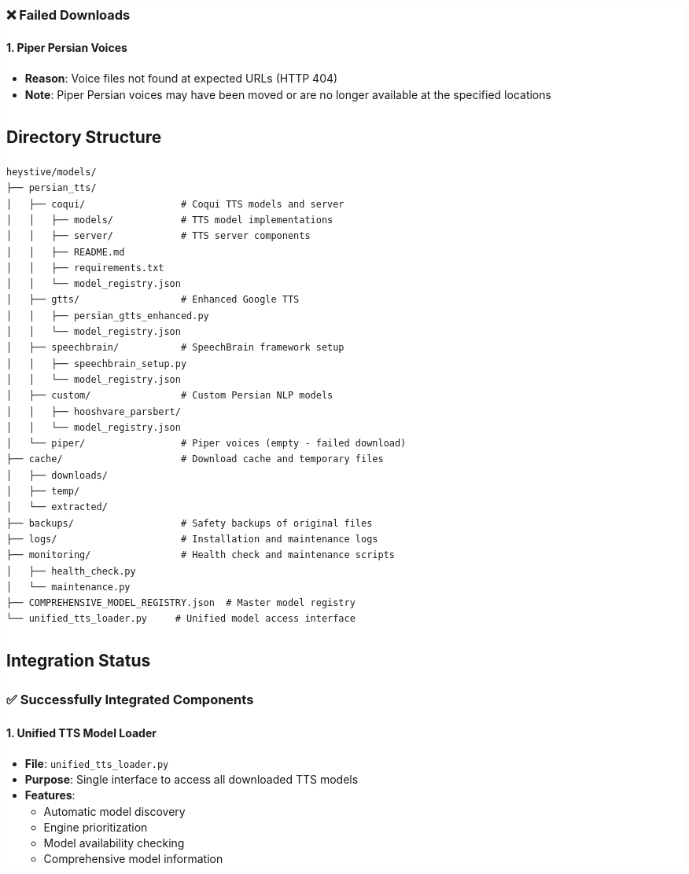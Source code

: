 ### ❌ Failed Downloads

#### 1. Piper Persian Voices
- **Reason**: Voice files not found at expected URLs (HTTP 404)
- **Note**: Piper Persian voices may have been moved or are no longer available at the specified locations

## Directory Structure

```
heystive/models/
├── persian_tts/
│   ├── coqui/                 # Coqui TTS models and server
│   │   ├── models/            # TTS model implementations
│   │   ├── server/            # TTS server components
│   │   ├── README.md
│   │   ├── requirements.txt
│   │   └── model_registry.json
│   ├── gtts/                  # Enhanced Google TTS
│   │   ├── persian_gtts_enhanced.py
│   │   └── model_registry.json
│   ├── speechbrain/           # SpeechBrain framework setup
│   │   ├── speechbrain_setup.py
│   │   └── model_registry.json
│   ├── custom/                # Custom Persian NLP models
│   │   ├── hooshvare_parsbert/
│   │   └── model_registry.json
│   └── piper/                 # Piper voices (empty - failed download)
├── cache/                     # Download cache and temporary files
│   ├── downloads/
│   ├── temp/
│   └── extracted/
├── backups/                   # Safety backups of original files
├── logs/                      # Installation and maintenance logs
├── monitoring/                # Health check and maintenance scripts
│   ├── health_check.py
│   └── maintenance.py
├── COMPREHENSIVE_MODEL_REGISTRY.json  # Master model registry
└── unified_tts_loader.py     # Unified model access interface
```

## Integration Status

### ✅ Successfully Integrated Components

#### 1. Unified TTS Model Loader
- **File**: `unified_tts_loader.py`
- **Purpose**: Single interface to access all downloaded TTS models
- **Features**: 
  - Automatic model discovery
  - Engine prioritization
  - Model availability checking
  - Comprehensive model information
